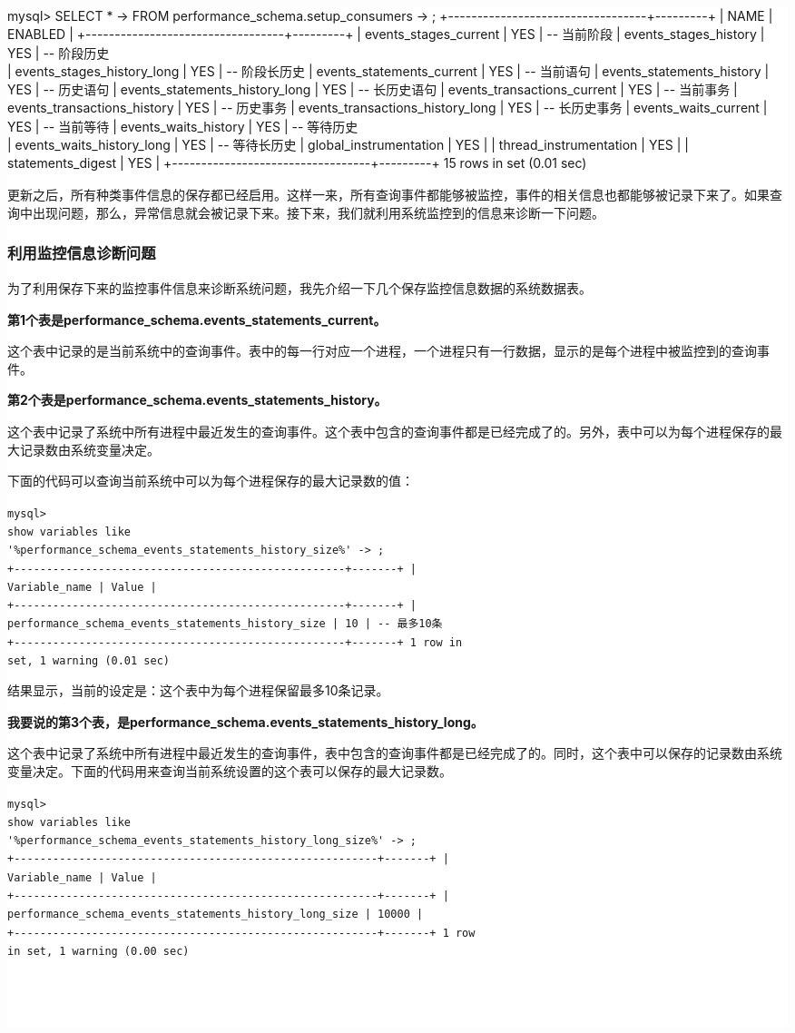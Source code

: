 mysql&gt; SELECT *
-&gt; FROM performance_schema.setup_consumers
-&gt; ;
+----------------------------------+---------+
| NAME | ENABLED |
+----------------------------------+---------+
| events_stages_current | YES |            -- 当前阶段
| events_stages_history | YES |            -- 阶段历史   
| events_stages_history_long | YES |       -- 阶段长历史
| events_statements_current | YES |        -- 当前语句
| events_statements_history | YES |        -- 历史语句 
| events_statements_history_long | YES |   -- 长历史语句
| events_transactions_current | YES |      -- 当前事务
| events_transactions_history | YES |      -- 历史事务
| events_transactions_history_long | YES | -- 长历史事务 
| events_waits_current | YES |             -- 当前等待
| events_waits_history | YES |             -- 等待历史   
| events_waits_history_long | YES |        -- 等待长历史
| global_instrumentation | YES |
| thread_instrumentation | YES |
| statements_digest | YES |
+----------------------------------+---------+
15 rows in set (0.01 sec)
</code></pre><p>更新之后，所有种类事件信息的保存都已经启用。这样一来，所有查询事件都能够被监控，事件的相关信息也都能够被记录下来了。如果查询中出现问题，那么，异常信息就会被记录下来。接下来，我们就利用系统监控到的信息来诊断一下问题。</p><h3>利用监控信息诊断问题</h3><p>为了利用保存下来的监控事件信息来诊断系统问题，我先介绍一下几个保存监控信息数据的系统数据表。</p><p><strong>第1个表是performance_schema.events_statements_current。</strong></p><p>这个表中记录的是当前系统中的查询事件。表中的每一行对应一个进程，一个进程只有一行数据，显示的是每个进程中被监控到的查询事件。</p><p><strong>第2个表是performance_schema.events_statements_history。</strong></p><p>这个表中记录了系统中所有进程中最近发生的查询事件。这个表中包含的查询事件都是已经完成了的。另外，表中可以为每个进程保存的最大记录数由系统变量决定。</p><p>下面的代码可以查询当前系统中可以为每个进程保存的最大记录数的值：</p><pre><code>mysql&gt; show variables like '%performance_schema_events_statements_history_size%'
-&gt; ;
+---------------------------------------------------+-------+
| Variable_name | Value |
+---------------------------------------------------+-------+
| performance_schema_events_statements_history_size | 10 |  -- 最多10条
+---------------------------------------------------+-------+
1 row in set, 1 warning (0.01 sec)
</code></pre><p>结果显示，当前的设定是：这个表中为每个进程保留最多10条记录。</p><p><strong>我要说的第3个表，是performance_schema.events_statements_history_long。</strong></p><p>这个表中记录了系统中所有进程中最近发生的查询事件，表中包含的查询事件都是已经完成了的。同时，这个表中可以保存的记录数由系统变量决定。下面的代码用来查询当前系统设置的这个表可以保存的最大记录数。</p><pre><code>mysql&gt; show variables like '%performance_schema_events_statements_history_long_size%'
-&gt; ;
+--------------------------------------------------------+-------+
| Variable_name | Value |
+--------------------------------------------------------+-------+
| performance_schema_events_statements_history_long_size | 10000 |
+--------------------------------------------------------+-------+
1 row in set, 1 warning (0.00 sec)
